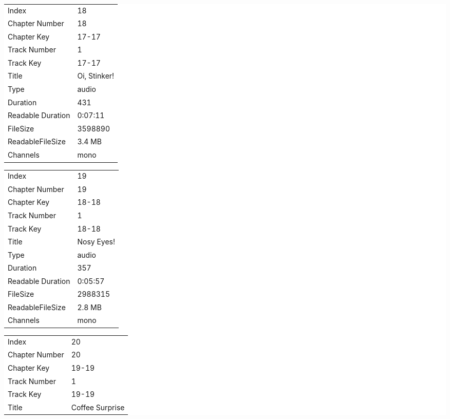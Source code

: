 |  |  |
| - | - |
| Index | 18 |
| Chapter Number | 18 |
| Chapter Key | 17-17 |
| Track Number | 1 |
| Track Key | 17-17 |
| Title | Oi, Stinker! |
| Type | audio |
| Duration | 431 |
| Readable Duration | 0:07:11 |
| FileSize | 3598890 |
| ReadableFileSize | 3.4 MB |
| Channels | mono |

|  |  |
| - | - |
| Index | 19 |
| Chapter Number | 19 |
| Chapter Key | 18-18 |
| Track Number | 1 |
| Track Key | 18-18 |
| Title | Nosy Eyes! |
| Type | audio |
| Duration | 357 |
| Readable Duration | 0:05:57 |
| FileSize | 2988315 |
| ReadableFileSize | 2.8 MB |
| Channels | mono |

|  |  |
| - | - |
| Index | 20 |
| Chapter Number | 20 |
| Chapter Key | 19-19 |
| Track Number | 1 |
| Track Key | 19-19 |
| Title | Coffee Surprise |